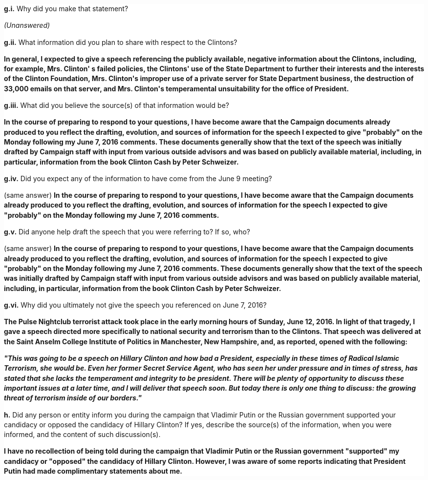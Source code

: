 **g.i.** Why did you make that statement?

*(Unanswered)*

**g.ii.** What information did you plan to share with respect to the Clintons?

**In general, I expected to give a speech referencing the publicly available, negative information about the Clintons, including, for example, Mrs. Clinton' s failed policies, the Clintons' use of the State Department to further their interests and the interests of the Clinton Foundation, Mrs. Clinton's improper use of a private server for State Department business, the destruction of 33,000 emails on that server, and Mrs. Clinton's temperamental unsuitability for the office of President.**

**g.iii.** What did you believe the source(s) of that information would be?

**In the course of preparing to respond to your questions, I have become aware that the Campaign documents already produced to you reflect the drafting, evolution, and sources of information for the speech I expected to give "probably" on the Monday following my June 7, 2016 comments. These documents generally show that the text of the speech was initially drafted by Campaign staff with input from various outside advisors and was based on publicly available material, including, in particular, information from the book Clinton Cash by Peter Schweizer.**

**g.iv.** Did you expect any of the information to have come from the June 9 meeting?

(same answer) **In the course of preparing to respond to your questions, I have become aware that the Campaign documents already produced to you reflect the drafting, evolution, and sources of information for the speech I expected to give "probably" on the Monday following my June 7, 2016 comments.**

**g.v.** Did anyone help draft the speech that you were referring to? If so, who?

(same answer) **In the course of preparing to respond to your questions, I have become aware that the Campaign documents already produced to you reflect the drafting, evolution, and sources of information for the speech I expected to give "probably" on the Monday following my June 7, 2016 comments. These documents generally show that the text of the speech was initially drafted by Campaign staff with input from various outside advisors and was based on publicly available material, including, in particular, information from the book Clinton Cash by Peter Schweizer.**

**g.vi.** Why did you ultimately not give the speech you referenced on June 7, 2016?

**The Pulse Nightclub terrorist attack took place in the early morning hours of Sunday, June 12, 2016. In light of that tragedy, I gave a speech directed more specifically to national security and terrorism than to the Clintons. That speech was delivered at the Saint Anselm College Institute of Politics in Manchester, New Hampshire, and, as reported, opened with the following:**

***"This was going to be a speech on Hillary Clinton and how bad a President, especially in these times of Radical Islamic Terrorism, she would be. Even her former Secret Service Agent, who has seen her under pressure and in times of stress, has stated that she lacks the temperament and integrity to be president. There will be plenty of opportunity to discuss these important issues at a later time, and I will deliver that speech soon. But today there is only one thing to discuss: the growing threat of terrorism inside of our borders."***

**h.** Did any person or entity inform you during the campaign that Vladimir Putin or the Russian government supported your candidacy or opposed the candidacy of Hillary Clinton? If yes, describe the source(s) of the information, when you were informed, and the content of such discussion(s).

**I have no recollection of being told during the campaign that Vladimir Putin or the Russian government "supported" my candidacy or "opposed" the candidacy of Hillary Clinton. However, I was aware of some reports indicating that President Putin had made complimentary statements about me.**
